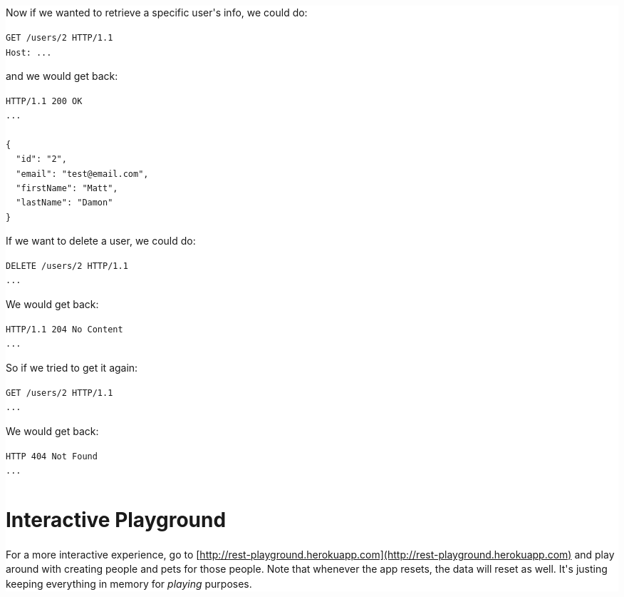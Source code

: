 Now if we wanted to retrieve a specific user's info, we could do:

```
GET /users/2 HTTP/1.1
Host: ...
```

and we would get back:

```
HTTP/1.1 200 OK
...

{
  "id": "2",
  "email": "test@email.com",
  "firstName": "Matt",
  "lastName": "Damon"
}
```

If we want to delete a user, we could do:

```
DELETE /users/2 HTTP/1.1
...
```

We would get back:

```
HTTP/1.1 204 No Content
...
```

So if we tried to get it again:

```
GET /users/2 HTTP/1.1
...
```

We would get back:

```
HTTP 404 Not Found
...
```

# Interactive Playground

For a more interactive experience, go to
[http://rest-playground.herokuapp.com](http://rest-playground.herokuapp.com) and
play around with creating people and pets for those people. Note that whenever
the app resets, the data will reset as well. It's justing keeping everything
in memory for *playing* purposes.
